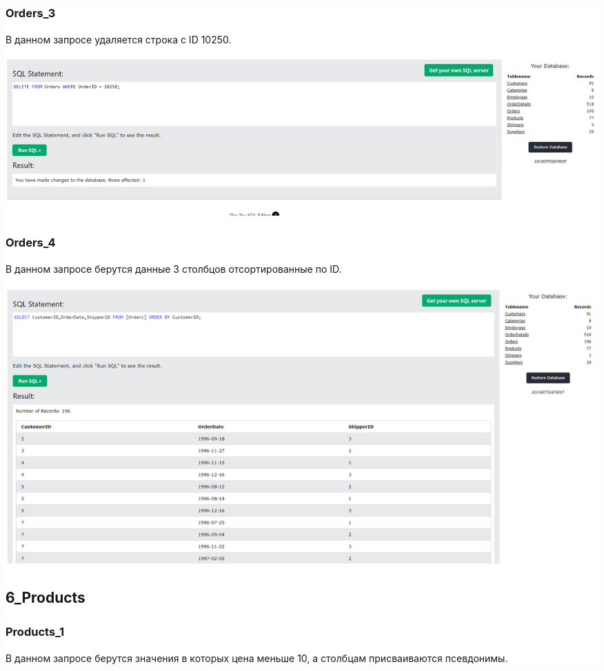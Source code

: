 ### Orders_3

В данном запросе удаляется строка с  ID 10250.

![](../misc/images/ORDERS3.png)

### Orders_4

В данном запросе берутся данные 3 столбцов отсортированные по ID.

![](../misc/images/ORDERS4.png)


## 6_Products

### Products_1

В данном запросе берутся значения в которых цена меньше 10, а столбцам присваиваются псевдонимы.
